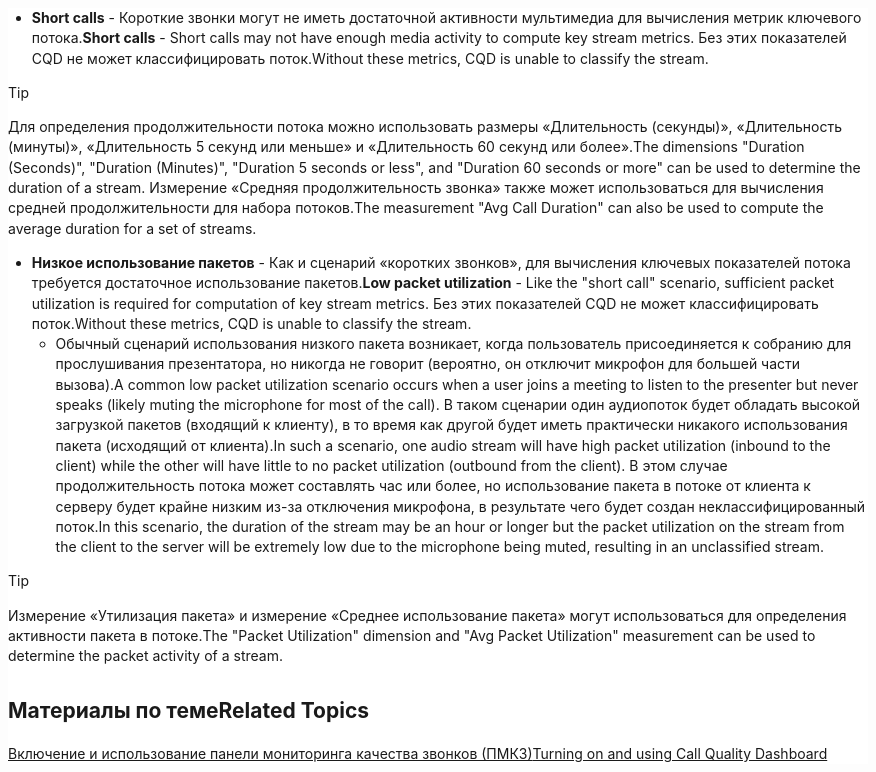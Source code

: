 - <span data-ttu-id="eb094-222">**Short calls** - Короткие звонки могут не иметь достаточной активности мультимедиа для вычисления метрик ключевого потока.</span><span class="sxs-lookup"><span data-stu-id="eb094-222">**Short calls** - Short calls may not have enough media activity to compute key stream metrics.</span></span> <span data-ttu-id="eb094-223">Без этих показателей CQD не может классифицировать поток.</span><span class="sxs-lookup"><span data-stu-id="eb094-223">Without these metrics, CQD is unable to classify the stream.</span></span>

> [!TIP]
> <span data-ttu-id="eb094-224">Для определения продолжительности потока можно использовать размеры «Длительность (секунды)», «Длительность (минуты)», «Длительность 5 секунд или меньше» и «Длительность 60 секунд или более».</span><span class="sxs-lookup"><span data-stu-id="eb094-224">The dimensions "Duration (Seconds)", "Duration (Minutes)", "Duration 5 seconds or less", and "Duration 60 seconds or more" can be used to determine the duration of a stream.</span></span> <span data-ttu-id="eb094-225">Измерение «Средняя продолжительность звонка» также может использоваться для вычисления средней продолжительности для набора потоков.</span><span class="sxs-lookup"><span data-stu-id="eb094-225">The measurement "Avg Call Duration" can also be used to compute the average duration for a set of streams.</span></span>

- <span data-ttu-id="eb094-226">**Низкое использование пакетов** - Как и сценарий «коротких звонков», для вычисления ключевых показателей потока требуется достаточное использование пакетов.</span><span class="sxs-lookup"><span data-stu-id="eb094-226">**Low packet utilization** - Like the "short call" scenario, sufficient packet utilization is required for computation of key stream metrics.</span></span> <span data-ttu-id="eb094-227">Без этих показателей CQD не может классифицировать поток.</span><span class="sxs-lookup"><span data-stu-id="eb094-227">Without these metrics, CQD is unable to classify the stream.</span></span>
    - <span data-ttu-id="eb094-228">Обычный сценарий использования низкого пакета возникает, когда пользователь присоединяется к собранию для прослушивания презентатора, но никогда не говорит (вероятно, он отключит микрофон для большей части вызова).</span><span class="sxs-lookup"><span data-stu-id="eb094-228">A common low packet utilization scenario occurs when a user joins a meeting to listen to the presenter but never speaks (likely muting the microphone for most of the call).</span></span> <span data-ttu-id="eb094-229">В таком сценарии один аудиопоток будет обладать высокой загрузкой пакетов (входящий к клиенту), в то время как другой будет иметь практически никакого использования пакета (исходящий от клиента).</span><span class="sxs-lookup"><span data-stu-id="eb094-229">In such a scenario, one audio stream will have high packet utilization (inbound to the client) while the other will have little to no packet utilization (outbound from the client).</span></span> <span data-ttu-id="eb094-230">В этом случае продолжительность потока может составлять час или более, но использование пакета в потоке от клиента к серверу будет крайне низким из-за отключения микрофона, в результате чего будет создан неклассифицированный поток.</span><span class="sxs-lookup"><span data-stu-id="eb094-230">In this scenario, the duration of the stream may be an hour or longer but the packet utilization on the stream from the client to the server will be extremely low due to the microphone being muted, resulting in an unclassified stream.</span></span>

> [!TIP]
> <span data-ttu-id="eb094-231">Измерение «Утилизация пакета» и измерение «Среднее использование пакета» могут использоваться для определения активности пакета в потоке.</span><span class="sxs-lookup"><span data-stu-id="eb094-231">The "Packet Utilization" dimension and "Avg Packet Utilization" measurement can be used to determine the packet activity of a stream.</span></span>


## <a name="related-topics"></a><span data-ttu-id="eb094-232">Материалы по теме</span><span class="sxs-lookup"><span data-stu-id="eb094-232">Related Topics</span></span>
[<span data-ttu-id="eb094-233">Включение и использование панели мониторинга качества звонков (ПМКЗ)</span><span class="sxs-lookup"><span data-stu-id="eb094-233">Turning on and using Call Quality Dashboard</span></span>](turning-on-and-using-call-quality-dashboard.md)
